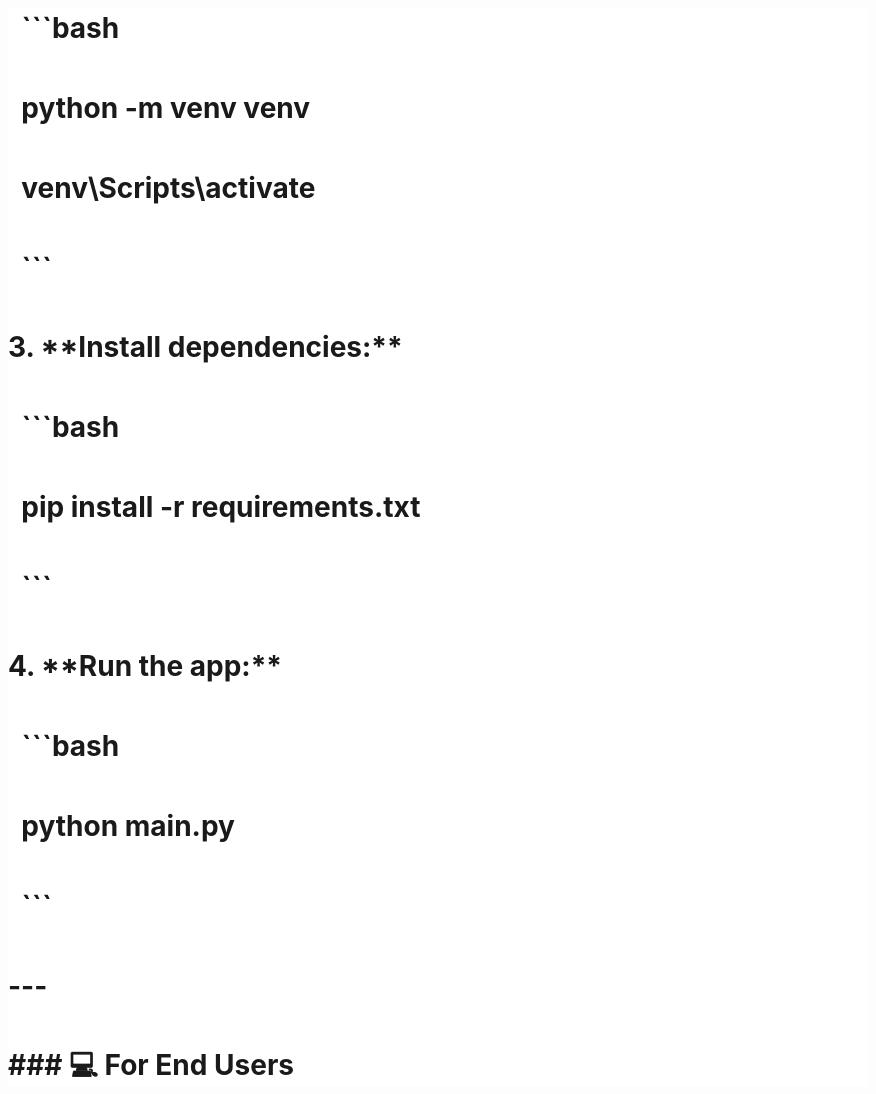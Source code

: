 # &nbsp;  ```bash

# &nbsp;  python -m venv venv

# &nbsp;  venv\\Scripts\\activate

# &nbsp;  ```

# 

# 3\. \*\*Install dependencies:\*\*

# 

# &nbsp;  ```bash

# &nbsp;  pip install -r requirements.txt

# &nbsp;  ```

# 

# 4\. \*\*Run the app:\*\*

# 

# &nbsp;  ```bash

# &nbsp;  python main.py

# &nbsp;  ```

# 

# ---

# 

# \### 💻 For End Users
